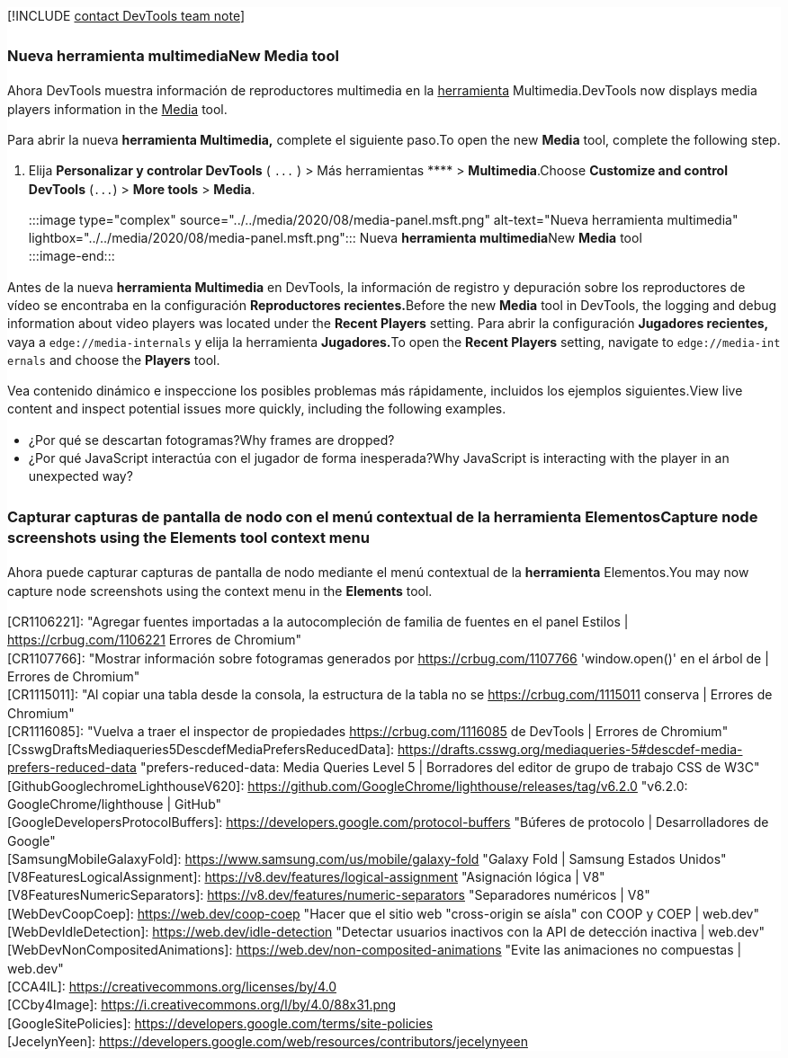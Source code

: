 [!INCLUDE [contact DevTools team note](../../includes/chromium-whats-new-note.md)]  

### <a name="new-media-tool"></a><span data-ttu-id="be9c0-173">Nueva herramienta multimedia</span><span class="sxs-lookup"><span data-stu-id="be9c0-173">New Media tool</span></span>  

<span data-ttu-id="be9c0-174">Ahora DevTools muestra información de reproductores multimedia en la [herramienta][DevtoolsMediaPanelIndex] Multimedia.</span><span class="sxs-lookup"><span data-stu-id="be9c0-174">DevTools now displays media players information in the [Media][DevtoolsMediaPanelIndex] tool.</span></span>  

<span data-ttu-id="be9c0-175">Para abrir la nueva **herramienta Multimedia,** complete el siguiente paso.</span><span class="sxs-lookup"><span data-stu-id="be9c0-175">To open the new **Media** tool, complete the following step.</span></span>  

1.  <span data-ttu-id="be9c0-176">Elija **Personalizar y controlar DevTools** \( `...` \) > Más herramientas \*\*\*\*  >  **Multimedia**.</span><span class="sxs-lookup"><span data-stu-id="be9c0-176">Choose **Customize and control DevTools** \(`...`\) > **More tools** > **Media**.</span></span>  
    
    :::image type="complex" source="../../media/2020/08/media-panel.msft.png" alt-text="Nueva herramienta multimedia" lightbox="../../media/2020/08/media-panel.msft.png":::
       <span data-ttu-id="be9c0-178">Nueva **herramienta multimedia**</span><span class="sxs-lookup"><span data-stu-id="be9c0-178">New **Media** tool</span></span>  
    :::image-end:::  

<span data-ttu-id="be9c0-179">Antes de la nueva **herramienta Multimedia** en DevTools, la información de registro y depuración sobre los reproductores de vídeo se encontraba en la configuración **Reproductores recientes.**</span><span class="sxs-lookup"><span data-stu-id="be9c0-179">Before the new **Media** tool in DevTools, the logging and debug information about video players was located under the **Recent Players** setting.</span></span>  <span data-ttu-id="be9c0-180">Para abrir la configuración **Jugadores recientes,** vaya a `edge://media-internals` y elija la herramienta **Jugadores.**</span><span class="sxs-lookup"><span data-stu-id="be9c0-180">To open the **Recent Players** setting, navigate to `edge://media-internals` and choose the **Players** tool.</span></span>  

<span data-ttu-id="be9c0-181">Vea contenido dinámico e inspeccione los posibles problemas más rápidamente, incluidos los ejemplos siguientes.</span><span class="sxs-lookup"><span data-stu-id="be9c0-181">View live content and inspect potential issues more quickly, including the following examples.</span></span>  

*   <span data-ttu-id="be9c0-182">¿Por qué se descartan fotogramas?</span><span class="sxs-lookup"><span data-stu-id="be9c0-182">Why frames are dropped?</span></span>  
*   <span data-ttu-id="be9c0-183">¿Por qué JavaScript interactúa con el jugador de forma inesperada?</span><span class="sxs-lookup"><span data-stu-id="be9c0-183">Why JavaScript is interacting with the player in an unexpected way?</span></span>  

### <a name="capture-node-screenshots-using-the-elements-tool-context-menu"></a><span data-ttu-id="be9c0-184">Capturar capturas de pantalla de nodo con el menú contextual de la herramienta Elementos</span><span class="sxs-lookup"><span data-stu-id="be9c0-184">Capture node screenshots using the Elements tool context menu</span></span>  

<span data-ttu-id="be9c0-185">Ahora puede capturar capturas de pantalla de nodo mediante el menú contextual de la **herramienta** Elementos.</span><span class="sxs-lookup"><span data-stu-id="be9c0-185">You may now capture node screenshots using the context menu in the **Elements** tool.</span></span>  


[ImageSettingsIcon]: /microsoft-edge/devtools-guide-chromium/media/settings-icon.msft.png "Icono DevTools Settings"  
[DevtoolsWhatsnew200205DevtoolsDeprecationPropertiesPaneElementsPanel]: ../05/devtools.md#deprecation-of-the-properties-pane-in-the-elements-panel "Desuso del panel Propiedades en el panel Elementos: novedades de DevTools (Microsoft Edge 84) | Microsoft Docs"  
[DevtoolsWhatsnew200206DevtoolsCssGridDebuggingFeatures]: ../06/devtools.md#css-grid-debugging-features "Características de depuración de cuadrícula CSS: novedades de DevTools (Microsoft Edge 85) | Microsoft Docs"  
[DevtoolsDeviceModeIndex]: /microsoft-edge/devtools-guide-chromium/device-mode/index "Emular dispositivos móviles en Microsoft Edge DevTools | Microsoft Docs"  
[DevtoolsCustomizeShortcuts]: /microsoft-edge/devtools-guide-chromium/customize/shortcuts "Personalizar los métodos abreviados de teclado en Microsoft Edge DevTools | Microsoft Docs"  
[DevtoolsExperimentalFeaturesEnableExperimentalApis]: /microsoft-edge/devtools-guide-chromium/experimental-features#enable-experimental-apis "Habilitar API experimentales: características experimentales | Microsoft Docs"  
[DevtoolsExperimentalFeaturesEnableNewCssGridDebuggingFeatures]: /microsoft-edge/devtools-guide-chromium/experimental-features#enable-new-css-grid-debugging-features "Emulación: admite el modo de pantalla dual: características experimentales | Microsoft Docs"  
[DevtoolsExperimentalFeaturesEnableSourceOrderViewer]: /microsoft-edge/devtools-guide-chromium/experimental-features#enable-source-order-viewer "Habilitar visor de pedidos de origen: características experimentales | Microsoft Docs"
[DevtoolsExperimentalFeaturesEmulationSupportDualScreenMode]: https://review.docs.microsoft.com/microsoft-edge/devtools-guide-chromium/experimental-features?branch=user/zoghadya/dual-screen-experiment#emulation-support-dual-screen-mode "Emulación: admite el modo de pantalla dual: características experimentales | Microsoft Docs"  
[DevtoolsExperimentalFeaturesTestingOnFoldableDualScreenDevices]: /microsoft-edge/devtools-guide-chromium/experimental-features#testing-on-foldable-and-dual-screen-devices "Pruebas en dispositivos plegables y de pantalla doble: características experimentales | Microsoft Docs"  
[DevtoolsExperimentalFeaturesTurnOnExperimentalFeatures]: /microsoft-edge/devtools-guide-chromium/experimental-features#turn-on-experimental-features "Activar características experimentales: características experimentales | Microsoft Docs"  
[DevtoolsConsoleApiTable]: /microsoft-edge/devtools-guide-chromium/console/api#table "tabla: referencia de api de consola | Microsoft Docs"  
[DevtoolsCoverageIndex]: /microsoft-edge/devtools-guide-chromium/coverage/index "Busque código JavaScript y CSS sin usar con la pestaña Cobertura en Microsoft Edge DevTools | Microsoft Docs"  
[DevtoolsCustomizeIndexDrawer]: /microsoft-edge/devtools-guide-chromium/customize/index#drawer "Drawer: personalizar Microsoft Edge DevTools | Microsoft Docs"  
[DevtoolsEvaluatePerformanceReferenceAnalyzeRenderingPerformance]: /microsoft-edge/devtools-guide-chromium/evaluate-performance/reference#analyze-rendering-performance-with-the-rendering-tab "Analizar el rendimiento de representación con la pestaña Representación: referencia de análisis de rendimiento | Microsoft Docs"  
[DevtoolsMediaPanelIndex]: /microsoft-edge/devtools-guide-chromium/media-panel/index "Ver y depurar información de reproductores multimedia | Microsoft Docs"  
[DualScreenIntroductionHowWorkSeam]:  /dual-screen/introduction#how-to-work-with-the-seam "Cómo trabajar con la unión: Introducción a los dispositivos de pantalla doble | Microsoft Docs"  
[DualScreenWebCssMediaSpanning]: /dual-screen/web/css-media-spanning "Característica de pantalla expandida para medios CSS para la detección de pantalla doble | Microsoft Docs"  
[DualScreenWebJavascriptGetwindowsegments]: /dual-screen/web/javascript-getwindowsegments "API de JavaScript de getWindowSegments para dispositivos de pantalla doble | Microsoft Docs"  
[MicrosoftEdgePreviewChannels]: https://www.microsoftedgeinsider.com/download "Canales de versiones preliminares de Microsoft Edge"  
[VisualStudioCode]: https://code.visualstudio.com "Visual Studio código "  
[VisualStudioCodeShortcutsKeyboardWindows]: https://code.visualstudio.com/shortcuts/keyboard-shortcuts-windows.pdf "Visual Studio métodos abreviados de teclado de código para Windows"  
[MicrosoftSurfaceDevicesDuo]: https://www.microsoft.com/surface/devices/surface-duo "El nuevo Surface Duo"  
[EdgeDevToolsTwitterAccount]: https://twitter.com/EdgeDevTools "@EdgeDevTools cuenta de Twitter"  
[CRIssuesList]: https://bugs.chromium.org/p/chromium/issues/list "Errores de Chromium"  
[CR174309]: https://crbug.com/174309 "DevTools: permitir personalizar los métodos abreviados de teclado o los enlaces de teclas | Errores de Chromium"
[CR384968]: https://crbug.com/384968 "Opción para omitir fuentes local() | Errores de Chromium"  
[CR772558]: https://crbug.com/772558 "DevTools: actualizar a la versión más reciente de | Errores de Chromium"  
[CR807440]: https://crbug.com/807440 "Chrome se bloquea con un gran número de SWs | Errores de Chromium"  
[CR997694]: https://crbug.com/997694 "Las solicitudes XHR con estado 302 no se muestran en el filtro \"xhr\" del panel de red | Errores de Chromium"  
[CR1047356]: https://crbug.com/1047356 "Herramientas CSS Grid/Flexbox/Table | Errores de Chromium"  
[CR1051466]: https://crbug.com/1051466 "Admite la depuración de COOP/COEP en DevTools | Errores de Chromium"  
[CR1054281]: https://crbug.com/1054281 "Solicitud de característica: DevTools debe emular dispositivos de pantalla doble y | Errores de Chromium"  
[CR1067184]: https://crbug.com/1067184 "Solicitud de característica: botón Borrar filtro en elementos de & -> de filtro de estilos | Errores de Chromium"  
[CR1068116]: https://crbug.com/1068116 "☂ Panel de problemas de envío | Errores de Chromium"  
[CR1080569]: https://crbug.com/1080569 "acorn no admite operadores de asignación lógica | Errores de Chromium"  
[CR1080589]: https://crbug.com/1080589 "Clasificar problemas por terceros o por terceros | Errores de Chromium"  
[CR1086817]: https://crbug.com/1086817 "acorn no admite separadores numéricos | Errores de Chromium"  
[CR1090802]: https://crbug.com/1090802 "Simular cambios de estado de inactividad desde la API de detección de inactividad | Errores de Chromium"  
[CR1093227]: https://crbug.com/1093227 "DevTools: sugerir colores accesibles más cercanos | Errores de Chromium"  
[CR1093247]: https://crbug.com/1093247 "Mostrar información sobre fotogramas en el panel de aplicaciones | Errores de Chromium"  
[CR1094406]: https://crbug.com/1094406 "Los desarrolladores desean un visor de pedidos de origen para AT https://webwewant.fyi/wants/64/"  
[CR1096068]: https://crbug.com/1096068 "DevTools: admite la emulación de la característica multimedia prefers-reduced-data | Errores de Chromium"  
[CR1096481]: https://crbug.com/1096481 "Problemas de colocación de banner | Errores de Chromium"  
[CR1100253]: https://crbug.com/1100253 "Agregar acceso directo de nodo de captura de pantalla en el menú contextual elemento | Errores de Chromium"  
[CR1103316]: https://crbug.com/1103316 "La búsqueda de elementos no resuelveNode (texto resaltado, etc.) en la primera búsqueda de resultados | Errores de Chromium"  
[CR1103854]: https://crbug.com/1103854 "Desuso de los valores X-Client-Data en Developer Tools | Errores de Chromium"  
[CR1106221]: "Agregar fuentes importadas a la autocompleción de familia de fuentes en el panel Estilos | https://crbug.com/1106221 Errores de Chromium"  
[CR1107766]: "Mostrar información sobre fotogramas generados por https://crbug.com/1107766 'window.open()' en el árbol de | Errores de Chromium"  
[CR1115011]: "Al copiar una tabla desde la consola, la estructura de la tabla no se https://crbug.com/1115011 conserva | Errores de Chromium"  
[CR1116085]: "Vuelva a traer el inspector de propiedades https://crbug.com/1116085 de DevTools | Errores de Chromium"  
[CsswgDraftsMediaqueries5DescdefMediaPrefersReducedData]: https://drafts.csswg.org/mediaqueries-5#descdef-media-prefers-reduced-data "prefers-reduced-data: Media Queries Level 5 | Borradores del editor de grupo de trabajo CSS de W3C"  
[GithubGooglechromeLighthouseV620]: https://github.com/GoogleChrome/lighthouse/releases/tag/v6.2.0 "v6.2.0: GoogleChrome/lighthouse | GitHub"  
[GoogleDevelopersProtocolBuffers]: https://developers.google.com/protocol-buffers "Búferes de protocolo | Desarrolladores de Google"  
[SamsungMobileGalaxyFold]: https://www.samsung.com/us/mobile/galaxy-fold "Galaxy Fold | Samsung Estados Unidos"  
[V8FeaturesLogicalAssignment]: https://v8.dev/features/logical-assignment "Asignación lógica | V8"  
[V8FeaturesNumericSeparators]: https://v8.dev/features/numeric-separators "Separadores numéricos | V8"  
[WebDevCoopCoep]: https://web.dev/coop-coep "Hacer que el sitio web \"cross-origin se aísla\" con COOP y COEP | web.dev"  
[WebDevIdleDetection]: https://web.dev/idle-detection "Detectar usuarios inactivos con la API de detección inactiva | web.dev"  
[WebDevNonCompositedAnimations]: https://web.dev/non-composited-animations "Evite las animaciones no compuestas | web.dev"  
[CCA4IL]: https://creativecommons.org/licenses/by/4.0  
[CCby4Image]: https://i.creativecommons.org/l/by/4.0/88x31.png  
[GoogleSitePolicies]: https://developers.google.com/terms/site-policies  
[JecelynYeen]: https://developers.google.com/web/resources/contributors/jecelynyeen  